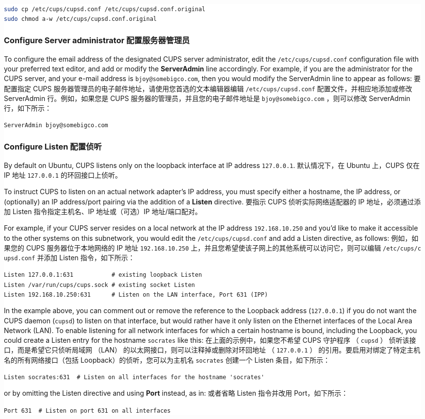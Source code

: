 ```bash
sudo cp /etc/cups/cupsd.conf /etc/cups/cupsd.conf.original
sudo chmod a-w /etc/cups/cupsd.conf.original
```

### Configure Server administrator 配置服务器管理员

To configure the email address of the designated CUPS server administrator, edit the `/etc/cups/cupsd.conf` configuration file with your preferred text editor, and add or modify the **ServerAdmin** line accordingly. For example, if you are the administrator for the CUPS server, and your e-mail address is `bjoy@somebigco.com`, then you would modify the ServerAdmin line to appear as follows:
要配置指定 CUPS 服务器管理员的电子邮件地址，请使用您首选的文本编辑器编辑 `/etc/cups/cupsd.conf` 配置文件，并相应地添加或修改 ServerAdmin 行。例如，如果您是 CUPS 服务器的管理员，并且您的电子邮件地址是 `bjoy@somebigco.com` ，则可以修改 ServerAdmin 行，如下所示：

```plaintext
ServerAdmin bjoy@somebigco.com
```

### Configure Listen 配置侦听

By default on Ubuntu, CUPS listens only on the loopback interface at IP address `127.0.0.1`.
默认情况下，在 Ubuntu 上，CUPS 仅在 IP 地址 `127.0.0.1` 的环回接口上侦听。

To instruct CUPS to listen on an actual network adapter’s IP address, you  must specify either a hostname, the IP address, or (optionally) an IP  address/port pairing via the addition of a **Listen** directive.
要指示 CUPS 侦听实际网络适配器的 IP 地址，必须通过添加 Listen 指令指定主机名、IP 地址或（可选）IP 地址/端口配对。

For example, if your CUPS server resides on a local network at the IP address `192.168.10.250` and you’d like to make it accessible to the other systems on this subnetwork, you would edit the `/etc/cups/cupsd.conf` and add a Listen directive, as follows:
例如，如果您的 CUPS 服务器位于本地网络的 IP 地址 `192.168.10.250` 上，并且您希望使该子网上的其他系统可以访问它，则可以编辑 `/etc/cups/cupsd.conf` 并添加 Listen 指令，如下所示：

```plaintext
Listen 127.0.0.1:631           # existing loopback Listen
Listen /var/run/cups/cups.sock # existing socket Listen
Listen 192.168.10.250:631      # Listen on the LAN interface, Port 631 (IPP)
```

In the example above, you can comment out or remove the reference to the Loopback address (`127.0.0.1`) if you do not want the CUPS daemon (`cupsd`) to listen on that interface, but would rather have it only listen on  the Ethernet interfaces of the Local Area Network (LAN). To enable  listening for all network interfaces for which a certain hostname is  bound, including the Loopback, you could create a Listen entry for the  hostname `socrates` like this:
在上面的示例中，如果您不希望 CUPS 守护程序 （ `cupsd` ） 侦听该接口，而是希望它只侦听局域网 （LAN） 的以太网接口，则可以注释掉或删除对环回地址 （ `127.0.0.1` ） 的引用。要启用对绑定了特定主机名的所有网络接口（包括 Loopback）的侦听，您可以为主机名 `socrates` 创建一个 Listen 条目，如下所示：

```plaintext
Listen socrates:631  # Listen on all interfaces for the hostname 'socrates'
```

or by omitting the Listen directive and using **Port** instead, as in:
或者省略 Listen 指令并改用 Port，如下所示：

```plaintext
Port 631  # Listen on port 631 on all interfaces
```
